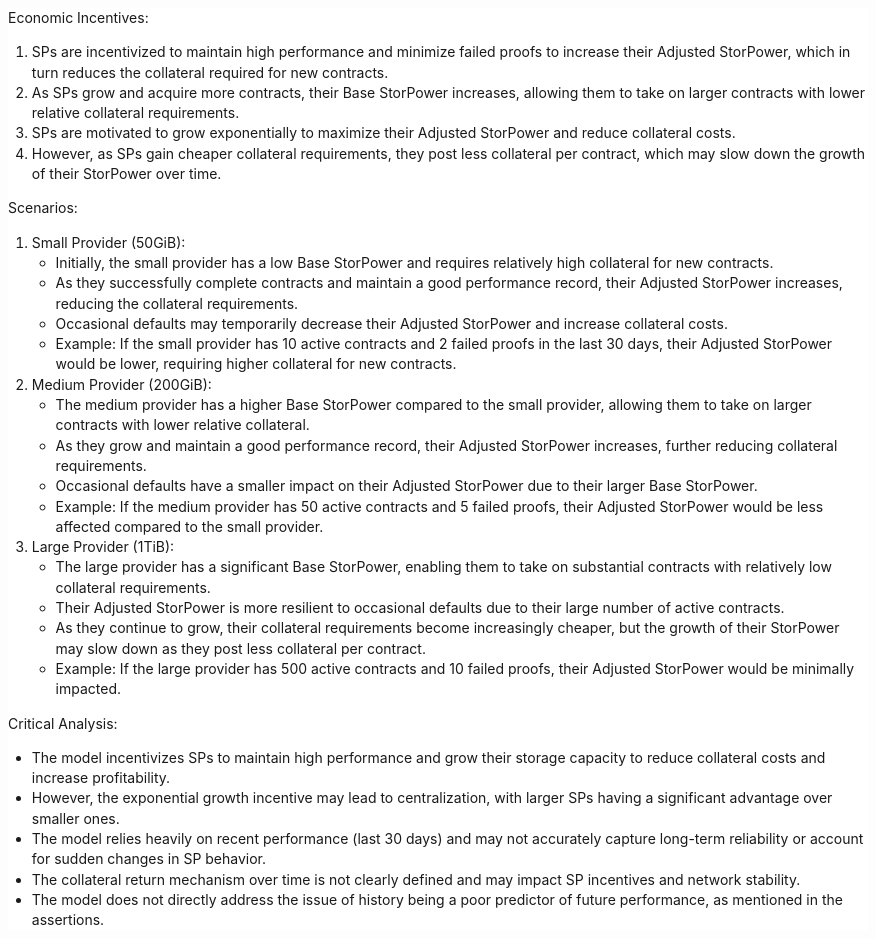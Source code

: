 Economic Incentives:

1. SPs are incentivized to maintain high performance and minimize failed proofs to increase their Adjusted StorPower, which in turn reduces the collateral required for new contracts.
2. As SPs grow and acquire more contracts, their Base StorPower increases, allowing them to take on larger contracts with lower relative collateral requirements.
3. SPs are motivated to grow exponentially to maximize their Adjusted StorPower and reduce collateral costs.
4. However, as SPs gain cheaper collateral requirements, they post less collateral per contract, which may slow down the growth of their StorPower over time.

Scenarios:

1. Small Provider (50GiB):
   * Initially, the small provider has a low Base StorPower and requires relatively high collateral for new contracts.
   * As they successfully complete contracts and maintain a good performance record, their Adjusted StorPower increases, reducing the collateral requirements.
   * Occasional defaults may temporarily decrease their Adjusted StorPower and increase collateral costs.
   * Example: If the small provider has 10 active contracts and 2 failed proofs in the last 30 days, their Adjusted StorPower would be lower, requiring higher collateral for new contracts.
2. Medium Provider (200GiB):
   * The medium provider has a higher Base StorPower compared to the small provider, allowing them to take on larger contracts with lower relative collateral.
   * As they grow and maintain a good performance record, their Adjusted StorPower increases, further reducing collateral requirements.
   * Occasional defaults have a smaller impact on their Adjusted StorPower due to their larger Base StorPower.
   * Example: If the medium provider has 50 active contracts and 5 failed proofs, their Adjusted StorPower would be less affected compared to the small provider.
3. Large Provider (1TiB):
   * The large provider has a significant Base StorPower, enabling them to take on substantial contracts with relatively low collateral requirements.
   * Their Adjusted StorPower is more resilient to occasional defaults due to their large number of active contracts.
   * As they continue to grow, their collateral requirements become increasingly cheaper, but the growth of their StorPower may slow down as they post less collateral per contract.
   * Example: If the large provider has 500 active contracts and 10 failed proofs, their Adjusted StorPower would be minimally impacted.

Critical Analysis:

* The model incentivizes SPs to maintain high performance and grow their storage capacity to reduce collateral costs and increase profitability.
* However, the exponential growth incentive may lead to centralization, with larger SPs having a significant advantage over smaller ones.
* The model relies heavily on recent performance (last 30 days) and may not accurately capture long-term reliability or account for sudden changes in SP behavior.
* The collateral return mechanism over time is not clearly defined and may impact SP incentives and network stability.
* The model does not directly address the issue of history being a poor predictor of future performance, as mentioned in the assertions.
